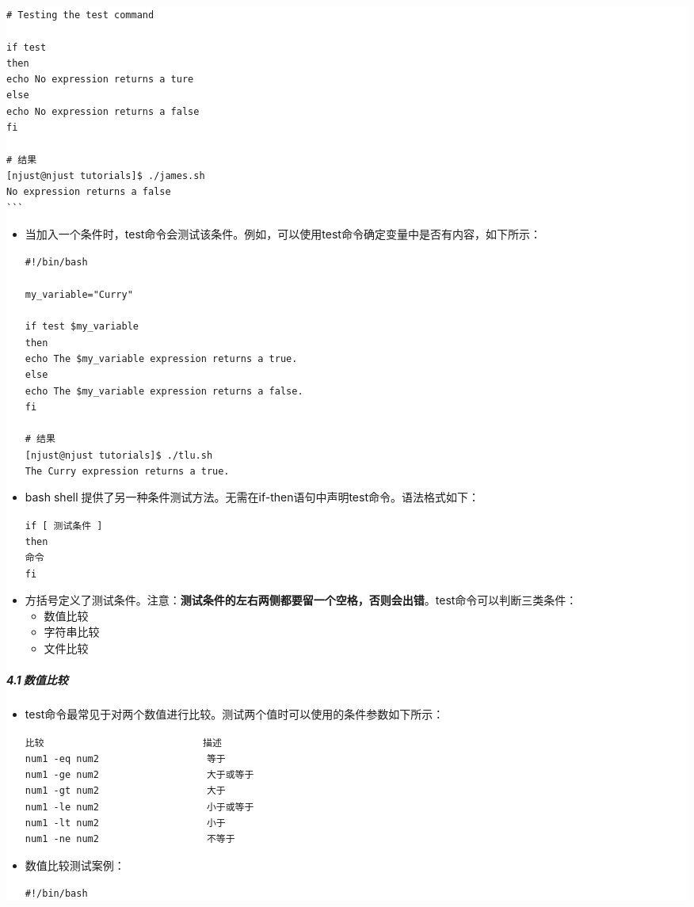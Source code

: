     # Testing the test command

    if test
    then
    echo No expression returns a ture
    else
    echo No expression returns a false
    fi

    # 结果
    [njust@njust tutorials]$ ./james.sh 
    No expression returns a false
    ```
- 当加入一个条件时，test命令会测试该条件。例如，可以使用test命令确定变量中是否有内容，如下所示：
    ```
    #!/bin/bash

    my_variable="Curry"

    if test $my_variable
    then
    echo The $my_variable expression returns a true.
    else 
    echo The $my_variable expression returns a false.
    fi

    # 结果
    [njust@njust tutorials]$ ./tlu.sh 
    The Curry expression returns a true.
    ```
- bash shell 提供了另一种条件测试方法。无需在if-then语句中声明test命令。语法格式如下：
    ```
    if [ 测试条件 ]
    then
    命令
    fi
    ```
- 方括号定义了测试条件。注意：**测试条件的左右两侧都要留一个空格，否则会出错**。test命令可以判断三类条件：
    - 数值比较
    - 字符串比较
    - 文件比较

##### 4.1 数值比较
- test命令最常见于对两个数值进行比较。测试两个值时可以使用的条件参数如下所示：
    ```
    比较                            描述
    num1 -eq num2                   等于
    num1 -ge num2                   大于或等于
    num1 -gt num2                   大于
    num1 -le num2                   小于或等于
    num1 -lt num2                   小于
    num1 -ne num2                   不等于
    ```
- 数值比较测试案例：
    ```
    #!/bin/bash
